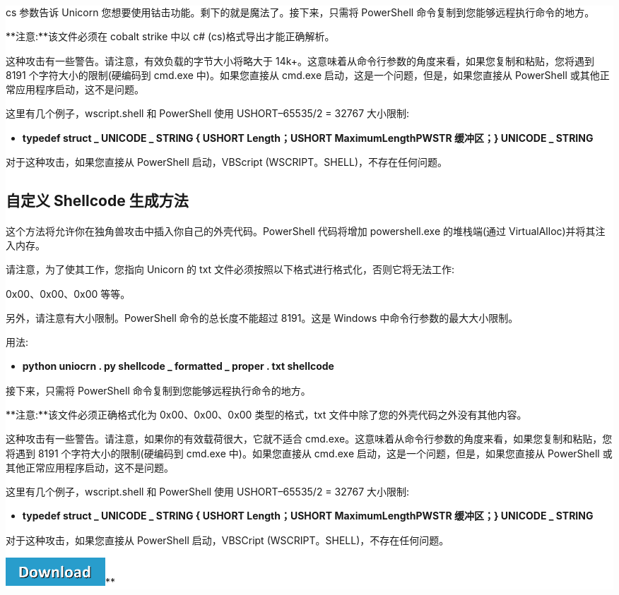 cs 参数告诉 Unicorn 您想要使用钴击功能。剩下的就是魔法了。接下来，只需将 PowerShell 命令复制到您能够远程执行命令的地方。

**注意:**该文件必须在 cobalt strike 中以 c# (cs)格式导出才能正确解析。

这种攻击有一些警告。请注意，有效负载的字节大小将略大于 14k+。这意味着从命令行参数的角度来看，如果您复制和粘贴，您将遇到 8191 个字符大小的限制(硬编码到 cmd.exe 中)。如果您直接从 cmd.exe 启动，这是一个问题，但是，如果您直接从 PowerShell 或其他正常应用程序启动，这不是问题。

这里有几个例子，wscript.shell 和 PowerShell 使用 USHORT–65535/2 = 32767 大小限制:

*   **typedef struct _ UNICODE _ STRING { USHORT Length；USHORT MaximumLengthPWSTR 缓冲区；} UNICODE _ STRING**

对于这种攻击，如果您直接从 PowerShell 启动，VBScript (WSCRIPT。SHELL)，不存在任何问题。

## **自定义 Shellcode 生成方法**

这个方法将允许你在独角兽攻击中插入你自己的外壳代码。PowerShell 代码将增加 powershell.exe 的堆栈端(通过 VirtualAlloc)并将其注入内存。

请注意，为了使其工作，您指向 Unicorn 的 txt 文件必须按照以下格式进行格式化，否则它将无法工作:

0x00、0x00、0x00 等等。

另外，请注意有大小限制。PowerShell 命令的总长度不能超过 8191。这是 Windows 中命令行参数的最大大小限制。

用法:

*   **python uniocrn . py shellcode _ formatted _ proper . txt shellcode**

接下来，只需将 PowerShell 命令复制到您能够远程执行命令的地方。

**注意:**该文件必须正确格式化为 0x00、0x00、0x00 类型的格式，txt 文件中除了您的外壳代码之外没有其他内容。

这种攻击有一些警告。请注意，如果你的有效载荷很大，它就不适合 cmd.exe。这意味着从命令行参数的角度来看，如果您复制和粘贴，您将遇到 8191 个字符大小的限制(硬编码到 cmd.exe 中)。如果您直接从 cmd.exe 启动，这是一个问题，但是，如果您直接从 PowerShell 或其他正常应用程序启动，这不是问题。

这里有几个例子，wscript.shell 和 PowerShell 使用 USHORT–65535/2 = 32767 大小限制:

*   **typedef struct _ UNICODE _ STRING { USHORT Length；USHORT MaximumLengthPWSTR 缓冲区；} UNICODE _ STRING**

对于这种攻击，如果您直接从 PowerShell 启动，VBSCript (WSCRIPT。SHELL)，不存在任何问题。

[![](img//d861a9096555aeb1980fc054015933d7.png)](https://github.com/TrustedSec/unicorn)**